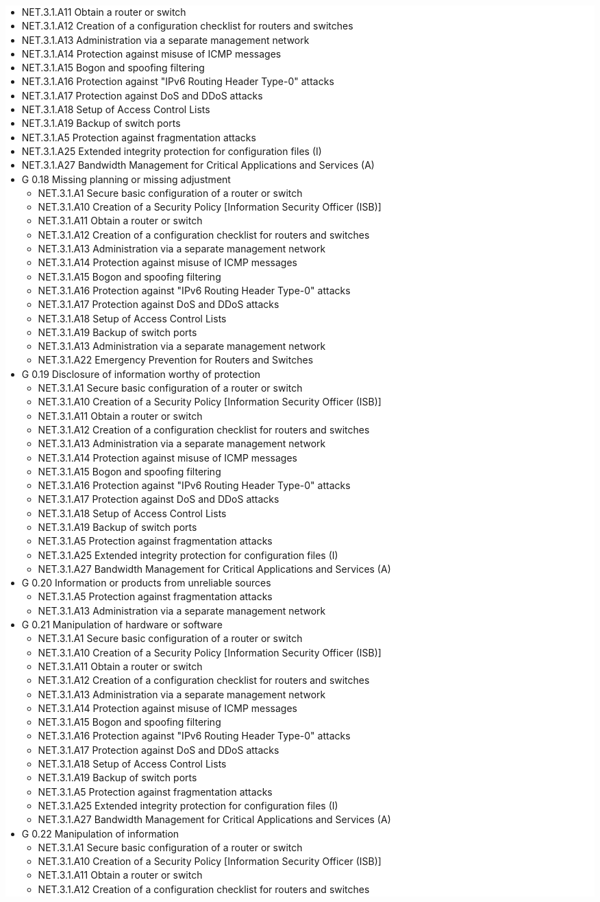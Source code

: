   * NET.3.1.A11 Obtain a router or switch
  * NET.3.1.A12 Creation of a configuration checklist for routers and switches
  * NET.3.1.A13 Administration via a separate management network
  * NET.3.1.A14 Protection against misuse of ICMP messages
  * NET.3.1.A15 Bogon and spoofing filtering
  * NET.3.1.A16 Protection against "IPv6 Routing Header Type-0" attacks
  * NET.3.1.A17 Protection against DoS and DDoS attacks
  * NET.3.1.A18 Setup of Access Control Lists
  * NET.3.1.A19 Backup of switch ports
  * NET.3.1.A5 Protection against fragmentation attacks
  * NET.3.1.A25 Extended integrity protection for configuration files (I)
  * NET.3.1.A27 Bandwidth Management for Critical Applications and Services (A)
* G 0.18 Missing planning or missing adjustment
  * NET.3.1.A1 Secure basic configuration of a router or switch
  * NET.3.1.A10 Creation of a Security Policy [Information Security Officer (ISB)]
  * NET.3.1.A11 Obtain a router or switch
  * NET.3.1.A12 Creation of a configuration checklist for routers and switches
  * NET.3.1.A13 Administration via a separate management network
  * NET.3.1.A14 Protection against misuse of ICMP messages
  * NET.3.1.A15 Bogon and spoofing filtering
  * NET.3.1.A16 Protection against "IPv6 Routing Header Type-0" attacks
  * NET.3.1.A17 Protection against DoS and DDoS attacks
  * NET.3.1.A18 Setup of Access Control Lists
  * NET.3.1.A19 Backup of switch ports
  * NET.3.1.A13 Administration via a separate management network
  * NET.3.1.A22 Emergency Prevention for Routers and Switches
* G 0.19 Disclosure of information worthy of protection
  * NET.3.1.A1 Secure basic configuration of a router or switch
  * NET.3.1.A10 Creation of a Security Policy [Information Security Officer (ISB)]
  * NET.3.1.A11 Obtain a router or switch
  * NET.3.1.A12 Creation of a configuration checklist for routers and switches
  * NET.3.1.A13 Administration via a separate management network
  * NET.3.1.A14 Protection against misuse of ICMP messages
  * NET.3.1.A15 Bogon and spoofing filtering
  * NET.3.1.A16 Protection against "IPv6 Routing Header Type-0" attacks
  * NET.3.1.A17 Protection against DoS and DDoS attacks
  * NET.3.1.A18 Setup of Access Control Lists
  * NET.3.1.A19 Backup of switch ports
  * NET.3.1.A5 Protection against fragmentation attacks
  * NET.3.1.A25 Extended integrity protection for configuration files (I)
  * NET.3.1.A27 Bandwidth Management for Critical Applications and Services (A)
* G 0.20 Information or products from unreliable sources
  * NET.3.1.A5 Protection against fragmentation attacks
  * NET.3.1.A13 Administration via a separate management network
* G 0.21 Manipulation of hardware or software
  * NET.3.1.A1 Secure basic configuration of a router or switch
  * NET.3.1.A10 Creation of a Security Policy [Information Security Officer (ISB)]
  * NET.3.1.A11 Obtain a router or switch
  * NET.3.1.A12 Creation of a configuration checklist for routers and switches
  * NET.3.1.A13 Administration via a separate management network
  * NET.3.1.A14 Protection against misuse of ICMP messages
  * NET.3.1.A15 Bogon and spoofing filtering
  * NET.3.1.A16 Protection against "IPv6 Routing Header Type-0" attacks
  * NET.3.1.A17 Protection against DoS and DDoS attacks
  * NET.3.1.A18 Setup of Access Control Lists
  * NET.3.1.A19 Backup of switch ports
  * NET.3.1.A5 Protection against fragmentation attacks
  * NET.3.1.A25 Extended integrity protection for configuration files (I)
  * NET.3.1.A27 Bandwidth Management for Critical Applications and Services (A)
* G 0.22 Manipulation of information
  * NET.3.1.A1 Secure basic configuration of a router or switch
  * NET.3.1.A10 Creation of a Security Policy [Information Security Officer (ISB)]
  * NET.3.1.A11 Obtain a router or switch
  * NET.3.1.A12 Creation of a configuration checklist for routers and switches